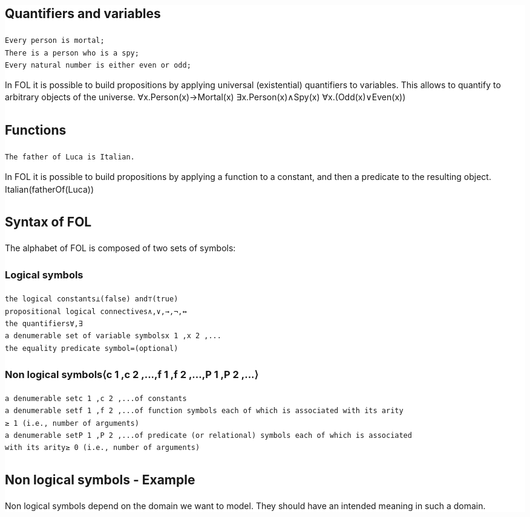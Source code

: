 
## Quantifiers and variables

```
Every person is mortal;
There is a person who is a spy;
Every natural number is either even or odd;
```
In FOL it is possible to build propositions by applying universal (existential) quantifiers to
variables. This allows to quantify to arbitrary objects of the universe.
∀x.Person(x)→Mortal(x)
∃x.Person(x)∧Spy(x)
∀x.(Odd(x)∨Even(x))


## Functions

```
The father of Luca is Italian.
```
In FOL it is possible to build propositions by applying a function to a constant, and then a
predicate to the resulting object.
Italian(fatherOf(Luca))


## Syntax of FOL

The alphabet of FOL is composed of two sets of symbols:

### Logical symbols

```
the logical constants⊥(false) and⊤(true)
propositional logical connectives∧,∨,→,¬,↔
the quantifiers∀,∃
a denumerable set of variable symbolsx 1 ,x 2 ,...
the equality predicate symbol=(optional)
```
### Non logical symbols⟨c 1 ,c 2 ,...,f 1 ,f 2 ,...,P 1 ,P 2 ,...⟩

```
a denumerable setc 1 ,c 2 ,...of constants
a denumerable setf 1 ,f 2 ,...of function symbols each of which is associated with its arity
≥ 1 (i.e., number of arguments)
a denumerable setP 1 ,P 2 ,...of predicate (or relational) symbols each of which is associated
with its arity≥ 0 (i.e., number of arguments)
```

## Non logical symbols - Example

Non logical symbols depend on the domain we want to model. They should have an intended
meaning in such a domain.
